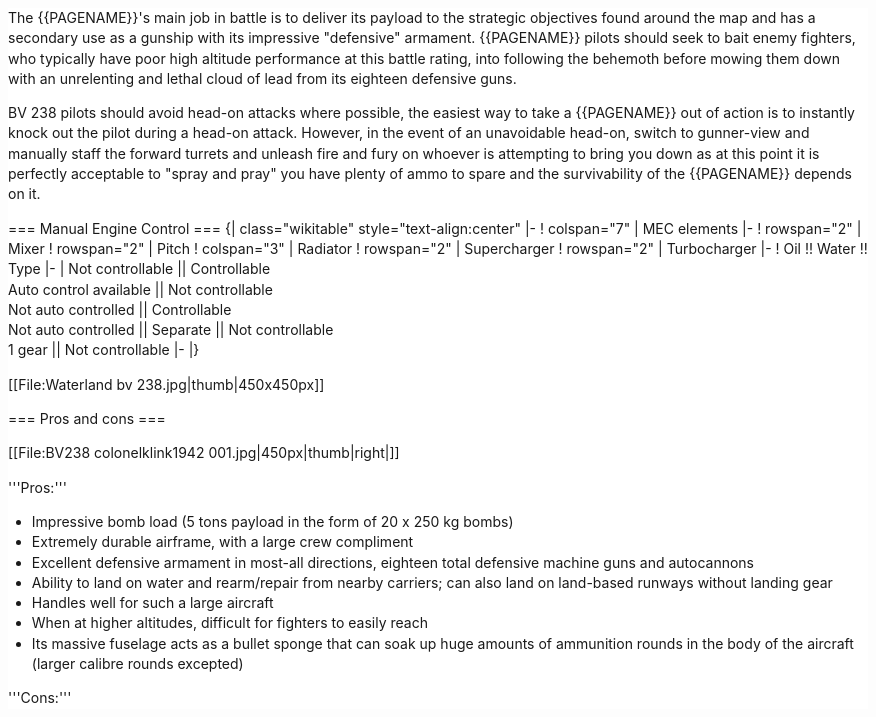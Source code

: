 The {{PAGENAME}}'s main job in battle is to deliver its payload to the strategic objectives found around the map and has a secondary use as a gunship with its impressive "defensive" armament. {{PAGENAME}} pilots should seek to bait enemy fighters, who typically have poor high altitude performance at this battle rating, into following the behemoth before mowing them down with an unrelenting and lethal cloud of lead from its eighteen defensive guns.

BV 238 pilots should avoid head-on attacks where possible, the easiest way to take a {{PAGENAME}} out of action is to instantly knock out the pilot during a head-on attack. However, in the event of an unavoidable head-on, switch to gunner-view and manually staff the forward turrets and unleash fire and fury on whoever is attempting to bring you down as at this point it is perfectly acceptable to "spray and pray" you have plenty of ammo to spare and the survivability of the {{PAGENAME}} depends on it.

=== Manual Engine Control ===
{| class="wikitable" style="text-align:center"
|-
! colspan="7" | MEC elements
|-
! rowspan="2" | Mixer
! rowspan="2" | Pitch
! colspan="3" | Radiator
! rowspan="2" | Supercharger
! rowspan="2" | Turbocharger
|-
! Oil !! Water !! Type
|-
| Not controllable || Controllable<br>Auto control available || Not controllable<br>Not auto controlled || Controllable<br>Not auto controlled || Separate || Not controllable<br>1 gear || Not controllable
|-
|}

[[File:Waterland bv 238.jpg|thumb|450x450px]]

=== Pros and cons ===

[[File:BV238 colonelklink1942 001.jpg|450px|thumb|right|]]

'''Pros:'''

* Impressive bomb load (5 tons payload in the form of 20 x 250 kg bombs)
* Extremely durable airframe, with a large crew compliment
* Excellent defensive armament in most-all directions, eighteen total defensive machine guns and autocannons
* Ability to land on water and rearm/repair from nearby carriers; can also land on land-based runways without landing gear
* Handles well for such a large aircraft
* When at higher altitudes, difficult for fighters to easily reach
* Its massive fuselage acts as a bullet sponge that can soak up huge amounts of ammunition rounds in the body of the aircraft (larger calibre rounds excepted)

'''Cons:'''
